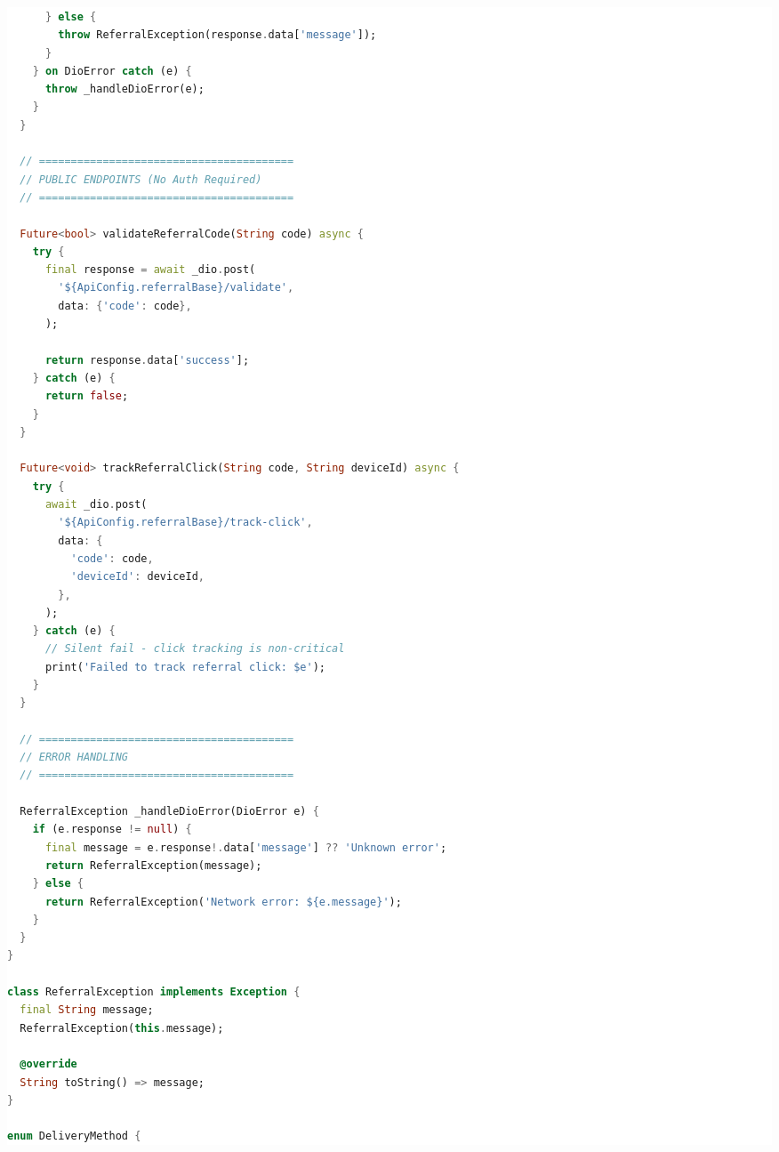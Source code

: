 ```dart
      } else {
        throw ReferralException(response.data['message']);
      }
    } on DioError catch (e) {
      throw _handleDioError(e);
    }
  }

  // ========================================
  // PUBLIC ENDPOINTS (No Auth Required)
  // ========================================

  Future<bool> validateReferralCode(String code) async {
    try {
      final response = await _dio.post(
        '${ApiConfig.referralBase}/validate',
        data: {'code': code},
      );

      return response.data['success'];
    } catch (e) {
      return false;
    }
  }

  Future<void> trackReferralClick(String code, String deviceId) async {
    try {
      await _dio.post(
        '${ApiConfig.referralBase}/track-click',
        data: {
          'code': code,
          'deviceId': deviceId,
        },
      );
    } catch (e) {
      // Silent fail - click tracking is non-critical
      print('Failed to track referral click: $e');
    }
  }

  // ========================================
  // ERROR HANDLING
  // ========================================

  ReferralException _handleDioError(DioError e) {
    if (e.response != null) {
      final message = e.response!.data['message'] ?? 'Unknown error';
      return ReferralException(message);
    } else {
      return ReferralException('Network error: ${e.message}');
    }
  }
}

class ReferralException implements Exception {
  final String message;
  ReferralException(this.message);

  @override
  String toString() => message;
}

enum DeliveryMethod {
```